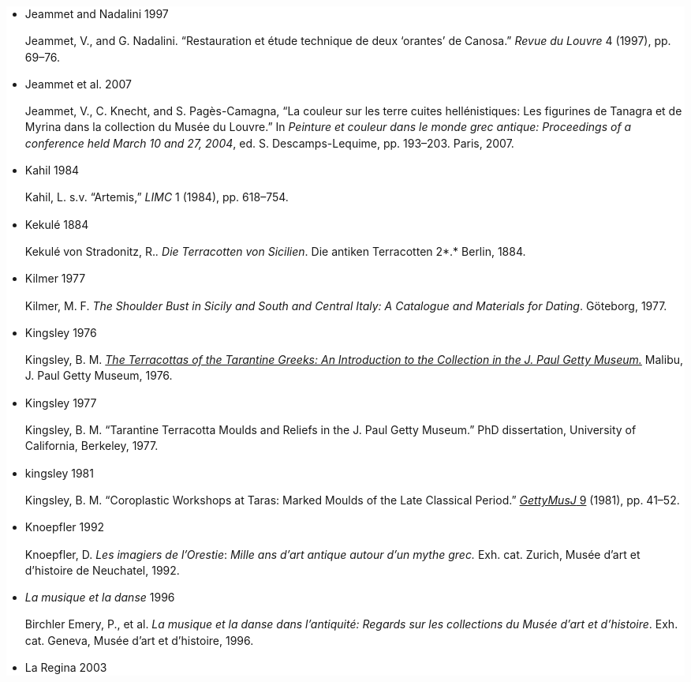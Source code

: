 - <span class="smcaps">Jeammet and Nadalini 1997</span>

  Jeammet, V., and G. Nadalini. “Restauration et étude technique de deux
  ‘orantes’ de Canosa.” *Revue du Louvre* 4 (1997), pp. 69–76.

- <span class="smcaps">Jeammet et al. 2007</span>

  Jeammet, V., C. Knecht, and S. Pagès-Camagna, “La couleur sur les terre
  cuites hellénistiques: Les figurines de Tanagra et de Myrina dans la
  collection du Musée du Louvre.” In  *Peinture
  et couleur dans le monde grec antique: Proceedings of a conference held
  March 10 and 27, 2004*, ed. S. Descamps-Lequime, pp. 193–203. Paris, 2007.

- <span class="smcaps">Kahil 1984</span>

  Kahil, L. s.v. “Artemis,” *LIMC* 1 (1984), pp. 618–754.

- <span class="smcaps">Kekulé 1884</span>

  Kekulé von Stradonitz, R.*. Die Terracotten von Sicilien*. Die antiken
  Terracotten 2*.* Berlin, 1884.

- <span class="smcaps">Kilmer 1977</span>

  Kilmer, M. F. *The Shoulder Bust in Sicily and South and Central Italy:
  A Catalogue and Materials for Dating*. Göteborg, 1977.

- <span class="smcaps">Kingsley 1976</span>

  Kingsley, B. M. [*The Terracottas of the Tarantine Greeks: An
  Introduction to the Collection in the J. Paul Getty Museum.*](http://www.getty.edu/publications/virtuallibrary/0892360178.html) Malibu, J.
  Paul Getty Museum, 1976.

- <span class="smcaps">Kingsley 1977</span>

  Kingsley, B. M. “Tarantine Terracotta Moulds and Reliefs in the J. Paul
  Getty Museum.” PhD dissertation, University of California, Berkeley, 1977.

- <span class="smcaps">kingsley 1981</span>

  Kingsley, B. M. “Coroplastic Workshops at Taras: Marked Moulds of the
  Late Classical Period.” [*GettyMusJ* 9](http://www.getty.edu/publications/virtuallibrary/0892360321.html) (1981), pp.
  41–52.

- <span class="smcaps">Knoepfler 1992</span>

  Knoepfler, D. *Les imagiers de l’Orestie*: *Mille ans d’art antique
  autour d’un mythe grec.* Exh. cat. Zurich, Musée d’art et d’histoire de
  Neuchatel, 1992.

- <span class="smcaps">*La musique et la danse*</span>
  1996

  Birchler Emery, P., et al. *La musique et la danse dans l’antiquité:
  Regards sur les collections du Musée d’art et d’histoire*. Exh. cat.
  Geneva, Musée d’art et d’histoire, 1996.

- <span class="smcaps">La Regina 2003</span>
